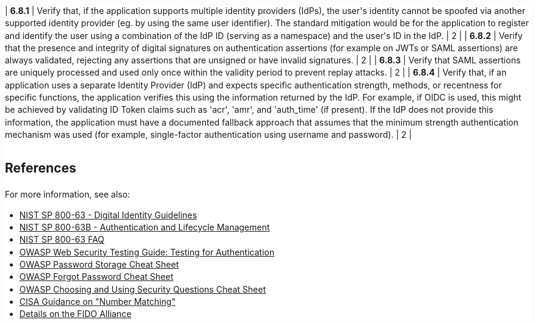 | **6.8.1** | Verify that, if the application supports multiple identity providers (IdPs), the user's identity cannot be spoofed via another supported identity provider (eg. by using the same user identifier). The standard mitigation would be for the application to register and identify the user using a combination of the IdP ID (serving as a namespace) and the user's ID in the IdP.                                                                                                                                                                                                                                                          |   2   |
| **6.8.2** | Verify that the presence and integrity of digital signatures on authentication assertions (for example on JWTs or SAML assertions) are always validated, rejecting any assertions that are unsigned or have invalid signatures.                                                                                                                                                                                                                                                                                                                                                                                                              |   2   |
| **6.8.3** | Verify that SAML assertions are uniquely processed and used only once within the validity period to prevent replay attacks.                                                                                                                                                                                                                                                                                                                                                                                                                                                                                                                  |   2   |
| **6.8.4** | Verify that, if an application uses a separate Identity Provider (IdP) and expects specific authentication strength, methods, or recentness for specific functions, the application verifies this using the information returned by the IdP. For example, if OIDC is used, this might be achieved by validating ID Token claims such as 'acr', 'amr', and 'auth_time' (if present). If the IdP does not provide this information, the application must have a documented fallback approach that assumes that the minimum strength authentication mechanism was used (for example, single-factor authentication using username and password). |   2   |

## References

For more information, see also:

- [NIST SP 800-63 - Digital Identity Guidelines](https://nvlpubs.nist.gov/nistpubs/SpecialPublications/NIST.SP.800-63-3.pdf)
- [NIST SP 800-63B - Authentication and Lifecycle Management](https://nvlpubs.nist.gov/nistpubs/SpecialPublications/NIST.SP.800-63b.pdf)
- [NIST SP 800-63 FAQ](https://pages.nist.gov/800-63-FAQ/)
- [OWASP Web Security Testing Guide: Testing for Authentication](https://owasp.org/www-project-web-security-testing-guide/stable/4-Web_Application_Security_Testing/04-Authentication_Testing)
- [OWASP Password Storage Cheat Sheet](https://cheatsheetseries.owasp.org/cheatsheets/Password_Storage_Cheat_Sheet.html)
- [OWASP Forgot Password Cheat Sheet](https://cheatsheetseries.owasp.org/cheatsheets/Forgot_Password_Cheat_Sheet.html)
- [OWASP Choosing and Using Security Questions Cheat Sheet](https://cheatsheetseries.owasp.org/cheatsheets/Choosing_and_Using_Security_Questions_Cheat_Sheet.html)
- [CISA Guidance on "Number Matching"](https://www.cisa.gov/sites/default/files/publications/fact-sheet-implement-number-matching-in-mfa-applications-508c.pdf)
- [Details on the FIDO Alliance](https://fidoalliance.org/)
